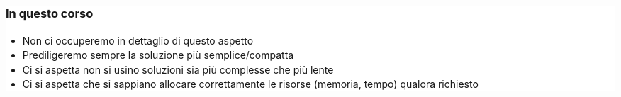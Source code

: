 


### In questo corso



*  Non ci occuperemo in dettaglio di questo aspetto
*  Prediligeremo sempre la soluzione più semplice/compatta
*  Ci si aspetta non si usino soluzioni sia più complesse che più lente
*  Ci si aspetta che si sappiano allocare correttamente le risorse (memoria, tempo) qualora richiesto

